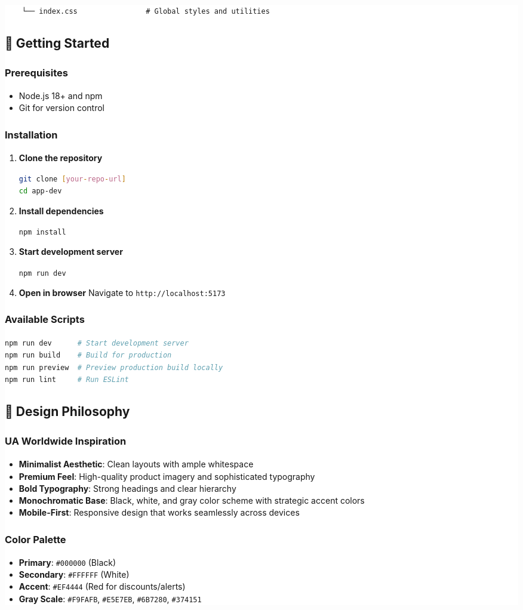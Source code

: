 ```
    └── index.css                # Global styles and utilities
```

## 🚦 Getting Started

### Prerequisites
- Node.js 18+ and npm
- Git for version control

### Installation

1. **Clone the repository**
   ```bash
   git clone [your-repo-url]
   cd app-dev
   ```

2. **Install dependencies**
   ```bash
   npm install
   ```

3. **Start development server**
   ```bash
   npm run dev
   ```

4. **Open in browser**
   Navigate to `http://localhost:5173`

### Available Scripts

```bash
npm run dev      # Start development server
npm run build    # Build for production
npm run preview  # Preview production build locally
npm run lint     # Run ESLint
```

## 🎨 Design Philosophy

### UA Worldwide Inspiration
- **Minimalist Aesthetic**: Clean layouts with ample whitespace
- **Premium Feel**: High-quality product imagery and sophisticated typography
- **Bold Typography**: Strong headings and clear hierarchy
- **Monochromatic Base**: Black, white, and gray color scheme with strategic accent colors
- **Mobile-First**: Responsive design that works seamlessly across devices

### Color Palette
- **Primary**: `#000000` (Black)
- **Secondary**: `#FFFFFF` (White)
- **Accent**: `#EF4444` (Red for discounts/alerts)
- **Gray Scale**: `#F9FAFB`, `#E5E7EB`, `#6B7280`, `#374151`
